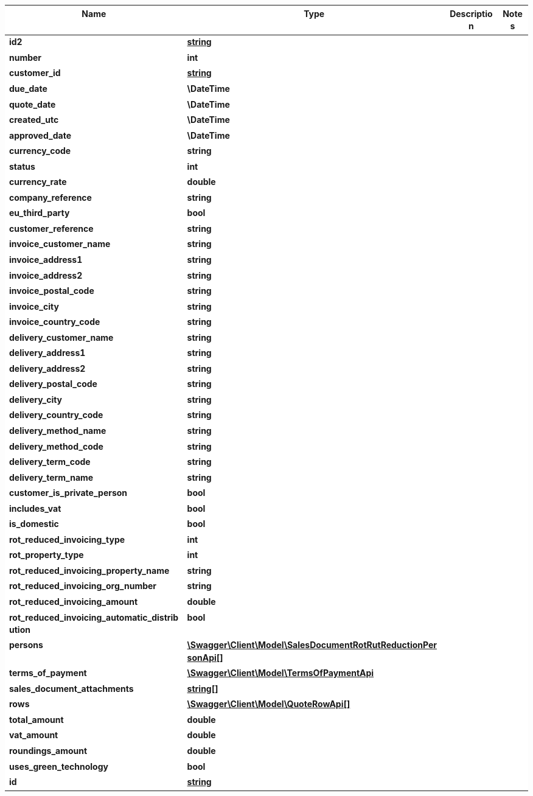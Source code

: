Name | Type | Description  | Notes
------------- | ------------- | ------------- | -------------
 **id2** | [**string**](../Model/.md)|  |
 **number** | **int**|  |
 **customer_id** | [**string**](../Model/.md)|  |
 **due_date** | **\DateTime**|  |
 **quote_date** | **\DateTime**|  |
 **created_utc** | **\DateTime**|  |
 **approved_date** | **\DateTime**|  |
 **currency_code** | **string**|  |
 **status** | **int**|  |
 **currency_rate** | **double**|  |
 **company_reference** | **string**|  |
 **eu_third_party** | **bool**|  |
 **customer_reference** | **string**|  |
 **invoice_customer_name** | **string**|  |
 **invoice_address1** | **string**|  |
 **invoice_address2** | **string**|  |
 **invoice_postal_code** | **string**|  |
 **invoice_city** | **string**|  |
 **invoice_country_code** | **string**|  |
 **delivery_customer_name** | **string**|  |
 **delivery_address1** | **string**|  |
 **delivery_address2** | **string**|  |
 **delivery_postal_code** | **string**|  |
 **delivery_city** | **string**|  |
 **delivery_country_code** | **string**|  |
 **delivery_method_name** | **string**|  |
 **delivery_method_code** | **string**|  |
 **delivery_term_code** | **string**|  |
 **delivery_term_name** | **string**|  |
 **customer_is_private_person** | **bool**|  |
 **includes_vat** | **bool**|  |
 **is_domestic** | **bool**|  |
 **rot_reduced_invoicing_type** | **int**|  |
 **rot_property_type** | **int**|  |
 **rot_reduced_invoicing_property_name** | **string**|  |
 **rot_reduced_invoicing_org_number** | **string**|  |
 **rot_reduced_invoicing_amount** | **double**|  |
 **rot_reduced_invoicing_automatic_distribution** | **bool**|  |
 **persons** | [**\Swagger\Client\Model\SalesDocumentRotRutReductionPersonApi[]**](../Model/\Swagger\Client\Model\SalesDocumentRotRutReductionPersonApi.md)|  |
 **terms_of_payment** | [**\Swagger\Client\Model\TermsOfPaymentApi**](../Model/.md)|  |
 **sales_document_attachments** | [**string[]**](../Model/string.md)|  |
 **rows** | [**\Swagger\Client\Model\QuoteRowApi[]**](../Model/\Swagger\Client\Model\QuoteRowApi.md)|  |
 **total_amount** | **double**|  |
 **vat_amount** | **double**|  |
 **roundings_amount** | **double**|  |
 **uses_green_technology** | **bool**|  |
 **id** | [**string**](../Model/.md)|  |

